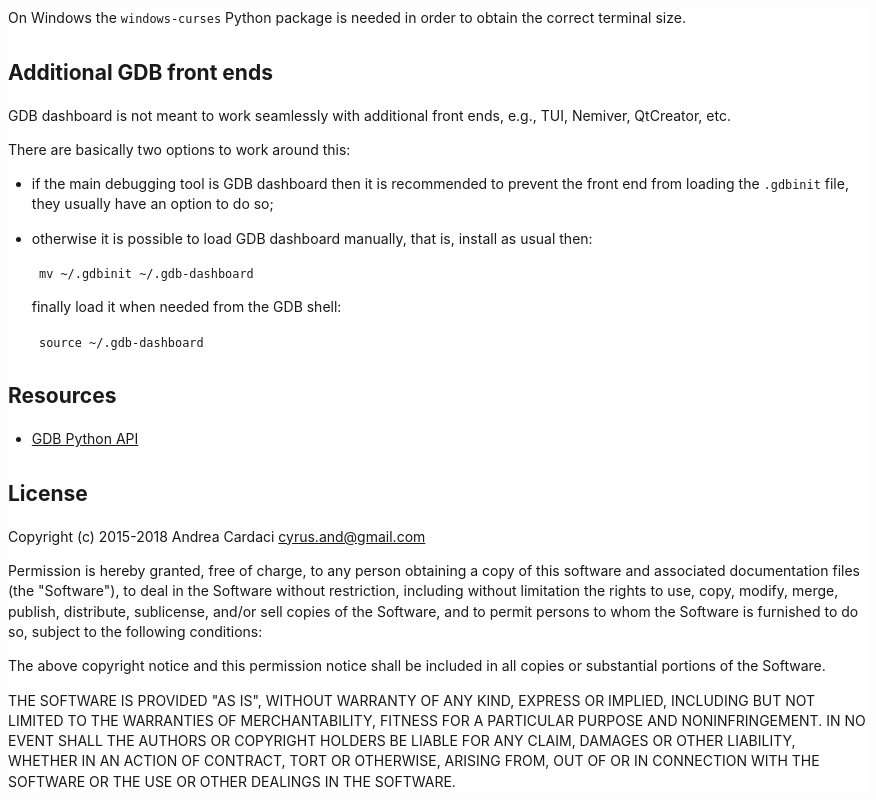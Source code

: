On Windows the `windows-curses` Python package is needed in order to obtain the
correct terminal size.

Additional GDB front ends
-------------------------

GDB dashboard is not meant to work seamlessly with additional front ends, e.g.,
TUI, Nemiver, QtCreator, etc.

There are basically two options to work around this:

 * if the main debugging tool is GDB dashboard then it is recommended to prevent
   the front end from loading the `.gdbinit` file, they usually have an option
   to do so;

 * otherwise it is possible to load GDB dashboard manually, that is, install as
   usual then:

        mv ~/.gdbinit ~/.gdb-dashboard

   finally load it when needed from the GDB shell:

        source ~/.gdb-dashboard

Resources
---------

* [GDB Python API][api]

License
-------

Copyright (c) 2015-2018 Andrea Cardaci <cyrus.and@gmail.com>

Permission is hereby granted, free of charge, to any person obtaining a copy of
this software and associated documentation files (the "Software"), to deal in
the Software without restriction, including without limitation the rights to
use, copy, modify, merge, publish, distribute, sublicense, and/or sell copies of
the Software, and to permit persons to whom the Software is furnished to do so,
subject to the following conditions:

The above copyright notice and this permission notice shall be included in all
copies or substantial portions of the Software.

THE SOFTWARE IS PROVIDED "AS IS", WITHOUT WARRANTY OF ANY KIND, EXPRESS OR
IMPLIED, INCLUDING BUT NOT LIMITED TO THE WARRANTIES OF MERCHANTABILITY, FITNESS
FOR A PARTICULAR PURPOSE AND NONINFRINGEMENT. IN NO EVENT SHALL THE AUTHORS OR
COPYRIGHT HOLDERS BE LIABLE FOR ANY CLAIM, DAMAGES OR OTHER LIABILITY, WHETHER
IN AN ACTION OF CONTRACT, TORT OR OTHERWISE, ARISING FROM, OUT OF OR IN
CONNECTION WITH THE SOFTWARE OR THE USE OR OTHER DEALINGS IN THE SOFTWARE.

[raw]: https://raw.githubusercontent.com/cyrus-and/gdb-dashboard/master/.gdbinit
[api]: https://sourceware.org/gdb/onlinedocs/gdb/Python-API.html
[commands]: https://sourceware.org/gdb/onlinedocs/gdb/Command-Files.html
[pygments]: http://pygments.org/
[pygments-styles]: http://pygments.org/docs/styles
[ansi]: https://en.wikipedia.org/wiki/ANSI_escape_code
[format]: https://docs.python.org/2/library/string.html#format-string-syntax
[prompt]: https://sourceware.org/gdb/onlinedocs/gdb/gdb_002eprompt.html
[completion]: https://sourceware.org/gdb/onlinedocs/gdb/Commands-In-Python.html
[tmux]: https://github.com/tmux/tmux
[gotty]: https://github.com/yudai/gotty

